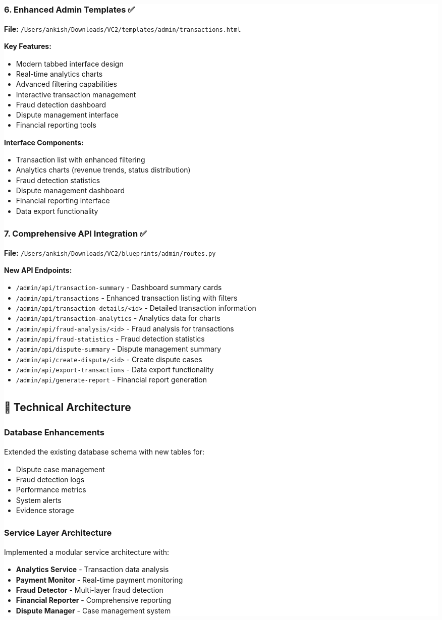 ### 6. Enhanced Admin Templates ✅
**File:** `/Users/ankish/Downloads/VC2/templates/admin/transactions.html`

**Key Features:**
- Modern tabbed interface design
- Real-time analytics charts
- Advanced filtering capabilities
- Interactive transaction management
- Fraud detection dashboard
- Dispute management interface
- Financial reporting tools

**Interface Components:**
- Transaction list with enhanced filtering
- Analytics charts (revenue trends, status distribution)
- Fraud detection statistics
- Dispute management dashboard
- Financial reporting interface
- Data export functionality

### 7. Comprehensive API Integration ✅
**File:** `/Users/ankish/Downloads/VC2/blueprints/admin/routes.py`

**New API Endpoints:**
- `/admin/api/transaction-summary` - Dashboard summary cards
- `/admin/api/transactions` - Enhanced transaction listing with filters
- `/admin/api/transaction-details/<id>` - Detailed transaction information
- `/admin/api/transaction-analytics` - Analytics data for charts
- `/admin/api/fraud-analysis/<id>` - Fraud analysis for transactions
- `/admin/api/fraud-statistics` - Fraud detection statistics
- `/admin/api/dispute-summary` - Dispute management summary
- `/admin/api/create-dispute/<id>` - Create dispute cases
- `/admin/api/export-transactions` - Data export functionality
- `/admin/api/generate-report` - Financial report generation

## 🔧 Technical Architecture

### Database Enhancements
Extended the existing database schema with new tables for:
- Dispute case management
- Fraud detection logs
- Performance metrics
- System alerts
- Evidence storage

### Service Layer Architecture
Implemented a modular service architecture with:
- **Analytics Service** - Transaction data analysis
- **Payment Monitor** - Real-time payment monitoring
- **Fraud Detector** - Multi-layer fraud detection
- **Financial Reporter** - Comprehensive reporting
- **Dispute Manager** - Case management system
